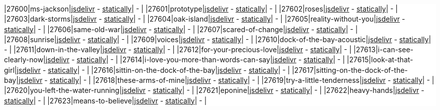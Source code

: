 |27600|ms-jackson|[jsdelivr](https://cdn.jsdelivr.net/gh/dbchord/c7-1-3/25001-30000/27501-28000/ms-jackson.webp) - [statically](https://cdn.statically.io/gh/dbchord/c7-1-3/i/25001-30000/27501-28000/ms-jackson.webp)| - |
|27601|prototype|[jsdelivr](https://cdn.jsdelivr.net/gh/dbchord/c7-1-3/25001-30000/27501-28000/prototype.webp) - [statically](https://cdn.statically.io/gh/dbchord/c7-1-3/i/25001-30000/27501-28000/prototype.webp)| - |
|27602|roses|[jsdelivr](https://cdn.jsdelivr.net/gh/dbchord/c7-1-3/25001-30000/27501-28000/roses.webp) - [statically](https://cdn.statically.io/gh/dbchord/c7-1-3/i/25001-30000/27501-28000/roses.webp)| - |
|27603|dark-storms|[jsdelivr](https://cdn.jsdelivr.net/gh/dbchord/c7-1-3/25001-30000/27501-28000/dark-storms.webp) - [statically](https://cdn.statically.io/gh/dbchord/c7-1-3/i/25001-30000/27501-28000/dark-storms.webp)| - |
|27604|oak-island|[jsdelivr](https://cdn.jsdelivr.net/gh/dbchord/c7-1-3/25001-30000/27501-28000/oak-island.webp) - [statically](https://cdn.statically.io/gh/dbchord/c7-1-3/i/25001-30000/27501-28000/oak-island.webp)| - |
|27605|reality-without-you|[jsdelivr](https://cdn.jsdelivr.net/gh/dbchord/c7-1-3/25001-30000/27501-28000/reality-without-you.webp) - [statically](https://cdn.statically.io/gh/dbchord/c7-1-3/i/25001-30000/27501-28000/reality-without-you.webp)| - |
|27606|same-old-war|[jsdelivr](https://cdn.jsdelivr.net/gh/dbchord/c7-1-3/25001-30000/27501-28000/same-old-war.webp) - [statically](https://cdn.statically.io/gh/dbchord/c7-1-3/i/25001-30000/27501-28000/same-old-war.webp)| - |
|27607|scared-of-change|[jsdelivr](https://cdn.jsdelivr.net/gh/dbchord/c7-1-3/25001-30000/27501-28000/scared-of-change.webp) - [statically](https://cdn.statically.io/gh/dbchord/c7-1-3/i/25001-30000/27501-28000/scared-of-change.webp)| - |
|27608|sunrise|[jsdelivr](https://cdn.jsdelivr.net/gh/dbchord/c7-1-3/25001-30000/27501-28000/sunrise.webp) - [statically](https://cdn.statically.io/gh/dbchord/c7-1-3/i/25001-30000/27501-28000/sunrise.webp)| - |
|27609|voices|[jsdelivr](https://cdn.jsdelivr.net/gh/dbchord/c7-1-3/25001-30000/27501-28000/voices.webp) - [statically](https://cdn.statically.io/gh/dbchord/c7-1-3/i/25001-30000/27501-28000/voices.webp)| - |
|27610|dock-of-the-bay-acoustic|[jsdelivr](https://cdn.jsdelivr.net/gh/dbchord/c7-1-3/25001-30000/27501-28000/dock-of-the-bay-acoustic.webp) - [statically](https://cdn.statically.io/gh/dbchord/c7-1-3/i/25001-30000/27501-28000/dock-of-the-bay-acoustic.webp)| - |
|27611|down-in-the-valley|[jsdelivr](https://cdn.jsdelivr.net/gh/dbchord/c7-1-3/25001-30000/27501-28000/down-in-the-valley.webp) - [statically](https://cdn.statically.io/gh/dbchord/c7-1-3/i/25001-30000/27501-28000/down-in-the-valley.webp)| - |
|27612|for-your-precious-love|[jsdelivr](https://cdn.jsdelivr.net/gh/dbchord/c7-1-3/25001-30000/27501-28000/for-your-precious-love.webp) - [statically](https://cdn.statically.io/gh/dbchord/c7-1-3/i/25001-30000/27501-28000/for-your-precious-love.webp)| - |
|27613|i-can-see-clearly-now|[jsdelivr](https://cdn.jsdelivr.net/gh/dbchord/c7-1-3/25001-30000/27501-28000/i-can-see-clearly-now.webp) - [statically](https://cdn.statically.io/gh/dbchord/c7-1-3/i/25001-30000/27501-28000/i-can-see-clearly-now.webp)| - |
|27614|i-love-you-more-than-words-can-say|[jsdelivr](https://cdn.jsdelivr.net/gh/dbchord/c7-1-3/25001-30000/27501-28000/i-love-you-more-than-words-can-say.webp) - [statically](https://cdn.statically.io/gh/dbchord/c7-1-3/i/25001-30000/27501-28000/i-love-you-more-than-words-can-say.webp)| - |
|27615|look-at-that-girl|[jsdelivr](https://cdn.jsdelivr.net/gh/dbchord/c7-1-3/25001-30000/27501-28000/look-at-that-girl.webp) - [statically](https://cdn.statically.io/gh/dbchord/c7-1-3/i/25001-30000/27501-28000/look-at-that-girl.webp)| - |
|27616|sittin-on-the-dock-of-the-bay|[jsdelivr](https://cdn.jsdelivr.net/gh/dbchord/c7-1-3/25001-30000/27501-28000/sittin-on-the-dock-of-the-bay.webp) - [statically](https://cdn.statically.io/gh/dbchord/c7-1-3/i/25001-30000/27501-28000/sittin-on-the-dock-of-the-bay.webp)| - |
|27617|sitting-on-the-dock-of-the-bay|[jsdelivr](https://cdn.jsdelivr.net/gh/dbchord/c7-1-3/25001-30000/27501-28000/sitting-on-the-dock-of-the-bay.webp) - [statically](https://cdn.statically.io/gh/dbchord/c7-1-3/i/25001-30000/27501-28000/sitting-on-the-dock-of-the-bay.webp)| - |
|27618|these-arms-of-mine|[jsdelivr](https://cdn.jsdelivr.net/gh/dbchord/c7-1-3/25001-30000/27501-28000/these-arms-of-mine.webp) - [statically](https://cdn.statically.io/gh/dbchord/c7-1-3/i/25001-30000/27501-28000/these-arms-of-mine.webp)| - |
|27619|try-a-little-tenderness|[jsdelivr](https://cdn.jsdelivr.net/gh/dbchord/c7-1-3/25001-30000/27501-28000/try-a-little-tenderness.webp) - [statically](https://cdn.statically.io/gh/dbchord/c7-1-3/i/25001-30000/27501-28000/try-a-little-tenderness.webp)| - |
|27620|you-left-the-water-running|[jsdelivr](https://cdn.jsdelivr.net/gh/dbchord/c7-1-3/25001-30000/27501-28000/you-left-the-water-running.webp) - [statically](https://cdn.statically.io/gh/dbchord/c7-1-3/i/25001-30000/27501-28000/you-left-the-water-running.webp)| - |
|27621|eponine|[jsdelivr](https://cdn.jsdelivr.net/gh/dbchord/c7-1-3/25001-30000/27501-28000/eponine.webp) - [statically](https://cdn.statically.io/gh/dbchord/c7-1-3/i/25001-30000/27501-28000/eponine.webp)| - |
|27622|heavy-hands|[jsdelivr](https://cdn.jsdelivr.net/gh/dbchord/c7-1-3/25001-30000/27501-28000/heavy-hands.webp) - [statically](https://cdn.statically.io/gh/dbchord/c7-1-3/i/25001-30000/27501-28000/heavy-hands.webp)| - |
|27623|means-to-believe|[jsdelivr](https://cdn.jsdelivr.net/gh/dbchord/c7-1-3/25001-30000/27501-28000/means-to-believe.webp) - [statically](https://cdn.statically.io/gh/dbchord/c7-1-3/i/25001-30000/27501-28000/means-to-believe.webp)| - |